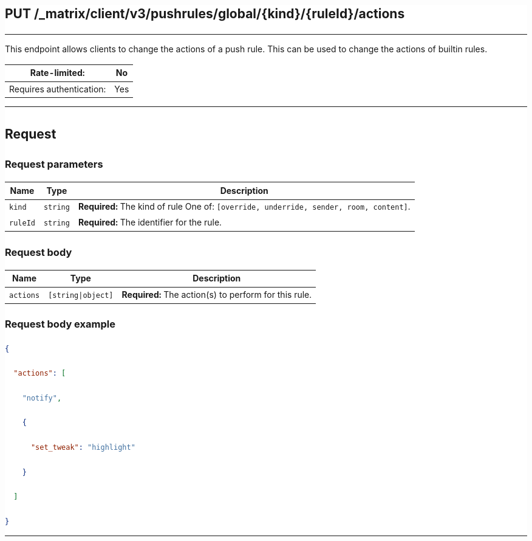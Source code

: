 ## PUT /\_matrix/client/v3/pushrules/global/{kind}/{ruleId}/actions

---

This endpoint allows clients to change the actions of a push rule. This can be used to change the actions of builtin rules.

| Rate-limited: | No |
| --- | --- |
| Requires authentication: | Yes |

---

## Request

### Request parameters

| Name | Type | Description |
| --- | --- | --- |
| `kind` | `string` | **Required:** The kind of rule  One of: `[override, underride, sender, room, content]`. |
| `ruleId` | `string` | **Required:** The identifier for the rule. |

### Request body

| Name | Type | Description |
| --- | --- | --- |
| `actions` | `[string\|object]` | **Required:** The action(s) to perform for this rule. |

### Request body example

```json
{

  "actions": [

    "notify",

    {

      "set_tweak": "highlight"

    }

  ]

}
```

---
